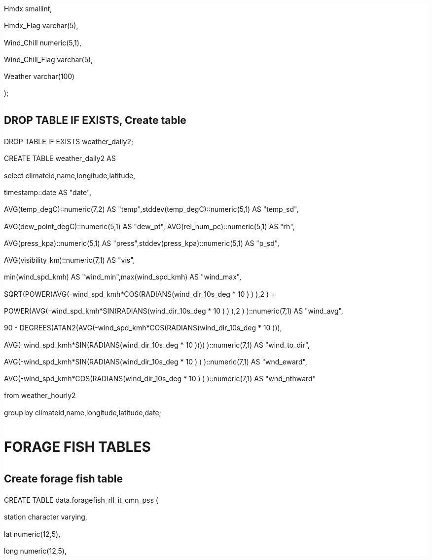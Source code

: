 Hmdx smallint,

Hmdx_Flag varchar(5),

Wind_Chill numeric(5,1),

Wind_Chill_Flag varchar(5),

Weather varchar(100)

);

## DROP TABLE IF EXISTS, Create table

DROP TABLE IF EXISTS weather_daily2;

CREATE TABLE weather_daily2 AS

select climateid,name,longitude,latitude,

timestamp::date AS "date",

AVG(temp_degC)::numeric(7,2) AS "temp",stddev(temp_degC)::numeric(5,1) AS "temp_sd",

AVG(dew_point_degC)::numeric(5,1) AS "dew_pt", AVG(rel_hum_pc)::numeric(5,1) AS "rh",

AVG(press_kpa)::numeric(5,1) AS "press",stddev(press_kpa)::numeric(5,1) AS "p_sd",

AVG(visibility_km)::numeric(7,1) AS "vis",

min(wind_spd_kmh) AS "wind_min",max(wind_spd_kmh) AS "wind_max",

SQRT(POWER(AVG(-wind_spd_kmh\*COS(RADIANS(wind_dir_10s_deg \* 10 ) ) ),2 ) +

POWER(AVG(-wind_spd_kmh\*SIN(RADIANS(wind_dir_10s_deg \* 10 ) ) ),2 ) )::numeric(7,1) AS "wind_avg",

90 - DEGREES(ATAN2(AVG(-wind_spd_kmh\*COS(RADIANS(wind_dir_10s_deg \* 10 ))),

AVG(-wind_spd_kmh\*SIN(RADIANS(wind_dir_10s_deg \* 10 )))) )::numeric(7,1) AS "wind_to_dir",

AVG(-wind_spd_kmh\*SIN(RADIANS(wind_dir_10s_deg \* 10 ) ) )::numeric(7,1) AS "wnd_eward",

AVG(-wind_spd_kmh\*COS(RADIANS(wind_dir_10s_deg \* 10 ) ) )::numeric(7,1) AS "wnd_nthward"

from weather_hourly2

group by climateid,name,longitude,latitude,date;

# FORAGE FISH TABLES

## Create forage fish table

CREATE TABLE data.foragefish_rll_it_cmn_pss (

station character varying,

lat numeric(12,5),

long numeric(12,5),
